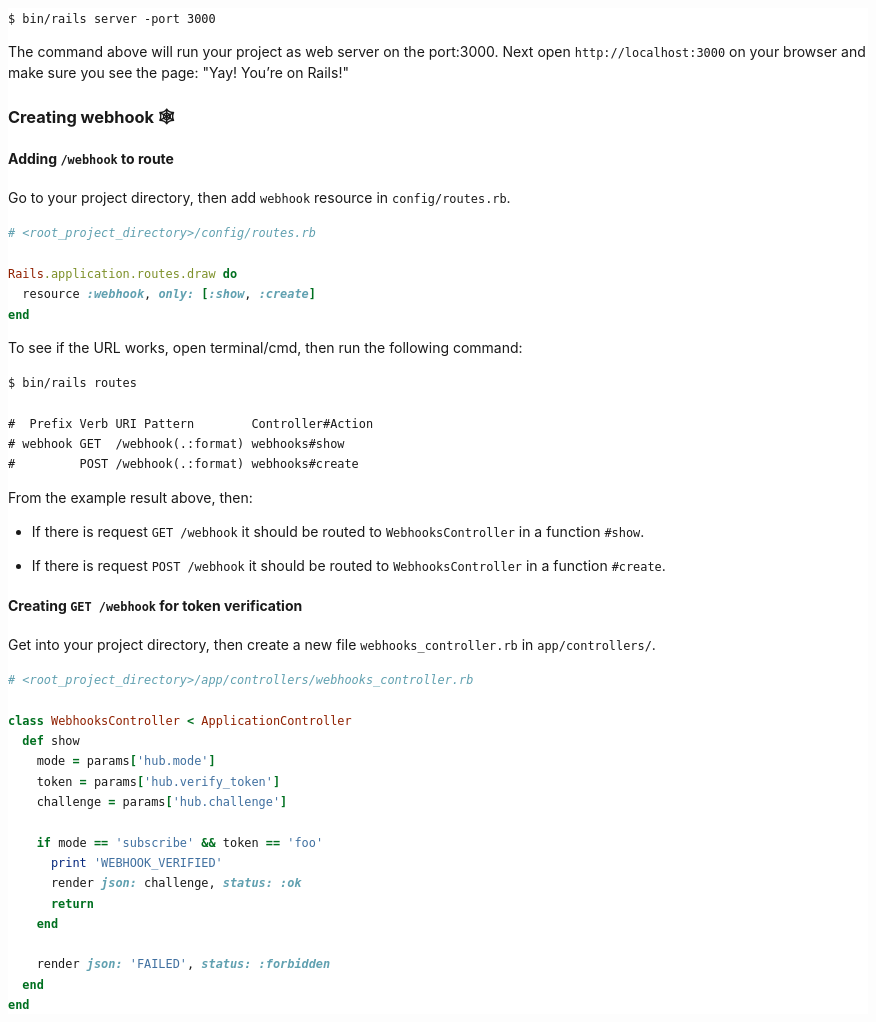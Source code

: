 ```console
$ bin/rails server -port 3000
```

The command above will run your project as web server on the port:3000.
Next open `http://localhost:3000` on your browser and make sure you see the page: "Yay! You’re on Rails!"

### Creating webhook 🕸

#### Adding `/webhook` to route

Go to your project directory, then add `webhook` resource in `config/routes.rb`.

```ruby
# <root_project_directory>/config/routes.rb

Rails.application.routes.draw do
  resource :webhook, only: [:show, :create]
end
```

To see if the URL works, open terminal/cmd, then run the following command:

```console
$ bin/rails routes

#  Prefix Verb URI Pattern        Controller#Action
# webhook GET  /webhook(.:format) webhooks#show
#         POST /webhook(.:format) webhooks#create
```

From the example result above, then:
- If there is request `GET /webhook` it should be routed to `WebhooksController` in a function `#show`.

- If there is request `POST /webhook` it should be routed to `WebhooksController` in a function `#create`.

#### Creating `GET /webhook` for token verification

Get into your project directory, then create a new file `webhooks_controller.rb` in `app/controllers/`.

```ruby
# <root_project_directory>/app/controllers/webhooks_controller.rb

class WebhooksController < ApplicationController
  def show
    mode = params['hub.mode']
    token = params['hub.verify_token']
    challenge = params['hub.challenge']

    if mode == 'subscribe' && token == 'foo'
      print 'WEBHOOK_VERIFIED'
      render json: challenge, status: :ok
      return
    end

    render json: 'FAILED', status: :forbidden
  end
end
```


[1]: https://en.wikipedia.org/wiki/Neuro-linguistic_programming
[2]: https://en.wikipedia.org/wiki/Spike_(software_development)